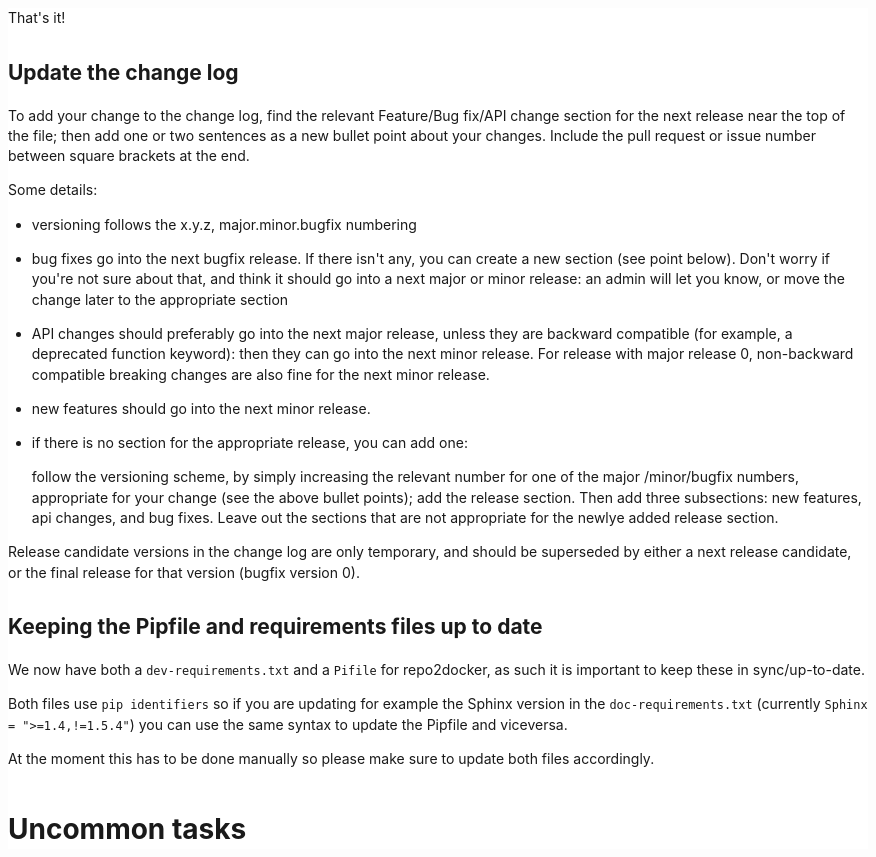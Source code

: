 That's it!

## Update the change log

To add your change to the change log, find the relevant Feature/Bug
fix/API change section for the next release near the top of the file;
then add one or two sentences as a new bullet point about your
changes. Include the pull request or issue number between square
brackets at the end.

Some details:

- versioning follows the x.y.z, major.minor.bugfix numbering

- bug fixes go into the next bugfix release. If there isn't any, you
  can create a new section (see point below). Don't worry if you're
  not sure about that, and think it should go into a next major or
  minor release: an admin will let you know, or move the change later
  to the appropriate section

- API changes should preferably go into the next major release, unless
  they are backward compatible (for example, a deprecated function
  keyword): then they can go into the next minor release. For release
  with major release 0, non-backward compatible breaking changes are
  also fine for the next minor release.

- new features should go into the next minor release.

- if there is no section for the appropriate release, you can add one:

  follow the versioning scheme, by simply increasing the relevant
  number for one of the major /minor/bugfix numbers, appropriate for
  your change (see the above bullet points); add the release
  section. Then add three subsections: new features, api changes, and
  bug fixes. Leave out the sections that are not appropriate for the
  newlye added release section.

Release candidate versions in the change log are only temporary, and
should be superseded by either a next release candidate, or the final
release for that version (bugfix version 0).


## Keeping the Pipfile and requirements files up to date

We now have both a `dev-requirements.txt` and a `Pifile` for repo2docker, as
such it is important to keep these in sync/up-to-date.

Both files use `pip identifiers` so if you are updating for example the Sphinx version
in the `doc-requirements.txt` (currently `Sphinx = ">=1.4,!=1.5.4"`) you can use the
same syntax to update the Pipfile and viceversa.

At the moment this has to be done manually so please make sure to update both
files accordingly.

# Uncommon tasks

